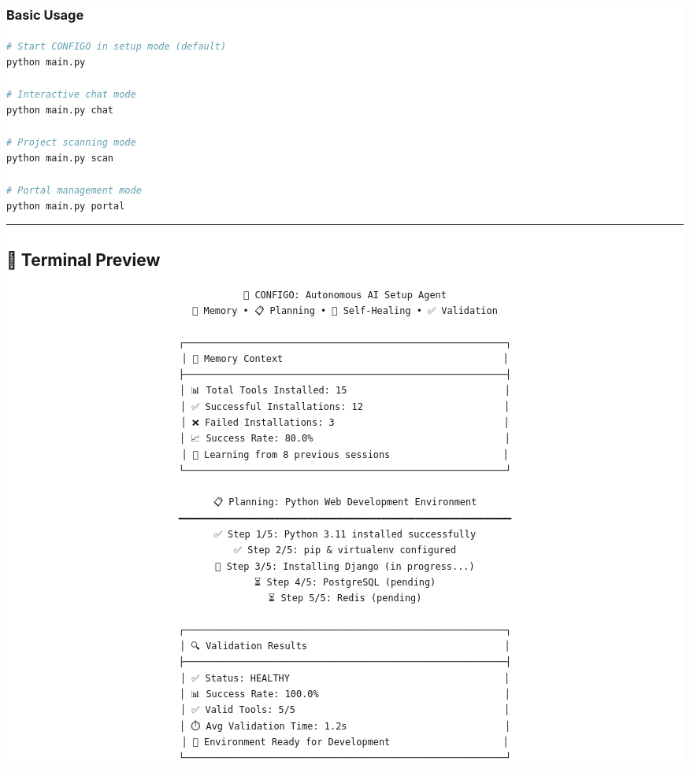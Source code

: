 ### Basic Usage

```bash
# Start CONFIGO in setup mode (default)
python main.py

# Interactive chat mode
python main.py chat

# Project scanning mode
python main.py scan

# Portal management mode
python main.py portal
```

---

## 📸 Terminal Preview

<div align="center">

```shell
🚀 CONFIGO: Autonomous AI Setup Agent
🧠 Memory • 📋 Planning • 🔧 Self-Healing • ✅ Validation

┌─────────────────────────────────────────────────────────┐
│ 🧠 Memory Context                                       │
├─────────────────────────────────────────────────────────┤
│ 📊 Total Tools Installed: 15                            │
│ ✅ Successful Installations: 12                         │
│ ❌ Failed Installations: 3                              │
│ 📈 Success Rate: 80.0%                                  │
│ 🎯 Learning from 8 previous sessions                    │
└─────────────────────────────────────────────────────────┘

📋 Planning: Python Web Development Environment
━━━━━━━━━━━━━━━━━━━━━━━━━━━━━━━━━━━━━━━━━━━━━━━━━━━━━━━━━━━
✅ Step 1/5: Python 3.11 installed successfully
✅ Step 2/5: pip & virtualenv configured
🔄 Step 3/5: Installing Django (in progress...)
⏳ Step 4/5: PostgreSQL (pending)
⏳ Step 5/5: Redis (pending)

┌─────────────────────────────────────────────────────────┐
│ 🔍 Validation Results                                   │
├─────────────────────────────────────────────────────────┤
│ ✅ Status: HEALTHY                                      │
│ 📊 Success Rate: 100.0%                                 │
│ ✅ Valid Tools: 5/5                                     │
│ ⏱️ Avg Validation Time: 1.2s                            │
│ 🎯 Environment Ready for Development                    │
└─────────────────────────────────────────────────────────┘
```
